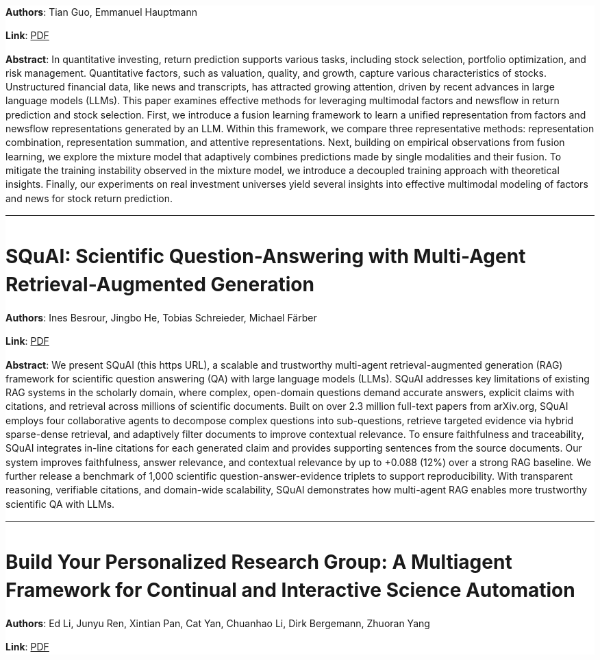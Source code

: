 **Authors**: Tian Guo, Emmanuel Hauptmann  

**Link**: [PDF](https://arxiv.org/pdf/2510.15691)  

**Abstract**: In quantitative investing, return prediction supports various tasks, including stock selection, portfolio optimization, and risk management. Quantitative factors, such as valuation, quality, and growth, capture various characteristics of stocks. Unstructured financial data, like news and transcripts, has attracted growing attention, driven by recent advances in large language models (LLMs). This paper examines effective methods for leveraging multimodal factors and newsflow in return prediction and stock selection. First, we introduce a fusion learning framework to learn a unified representation from factors and newsflow representations generated by an LLM. Within this framework, we compare three representative methods: representation combination, representation summation, and attentive representations. Next, building on empirical observations from fusion learning, we explore the mixture model that adaptively combines predictions made by single modalities and their fusion. To mitigate the training instability observed in the mixture model, we introduce a decoupled training approach with theoretical insights. Finally, our experiments on real investment universes yield several insights into effective multimodal modeling of factors and news for stock return prediction. 

---
# SQuAI: Scientific Question-Answering with Multi-Agent Retrieval-Augmented Generation 

**Authors**: Ines Besrour, Jingbo He, Tobias Schreieder, Michael Färber  

**Link**: [PDF](https://arxiv.org/pdf/2510.15682)  

**Abstract**: We present SQuAI (this https URL), a scalable and trustworthy multi-agent retrieval-augmented generation (RAG) framework for scientific question answering (QA) with large language models (LLMs). SQuAI addresses key limitations of existing RAG systems in the scholarly domain, where complex, open-domain questions demand accurate answers, explicit claims with citations, and retrieval across millions of scientific documents. Built on over 2.3 million full-text papers from arXiv.org, SQuAI employs four collaborative agents to decompose complex questions into sub-questions, retrieve targeted evidence via hybrid sparse-dense retrieval, and adaptively filter documents to improve contextual relevance. To ensure faithfulness and traceability, SQuAI integrates in-line citations for each generated claim and provides supporting sentences from the source documents. Our system improves faithfulness, answer relevance, and contextual relevance by up to +0.088 (12%) over a strong RAG baseline. We further release a benchmark of 1,000 scientific question-answer-evidence triplets to support reproducibility. With transparent reasoning, verifiable citations, and domain-wide scalability, SQuAI demonstrates how multi-agent RAG enables more trustworthy scientific QA with LLMs. 

---
# Build Your Personalized Research Group: A Multiagent Framework for Continual and Interactive Science Automation 

**Authors**: Ed Li, Junyu Ren, Xintian Pan, Cat Yan, Chuanhao Li, Dirk Bergemann, Zhuoran Yang  

**Link**: [PDF](https://arxiv.org/pdf/2510.15624)  
